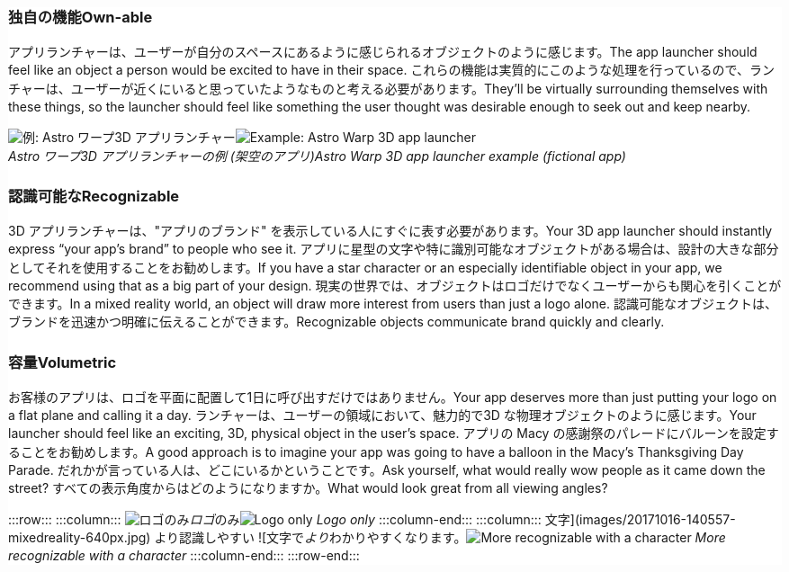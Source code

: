 ### <a name="own-able"></a><span data-ttu-id="9eec5-133">独自の機能</span><span class="sxs-lookup"><span data-stu-id="9eec5-133">Own-able</span></span>

<span data-ttu-id="9eec5-134">アプリランチャーは、ユーザーが自分のスペースにあるように感じられるオブジェクトのように感じます。</span><span class="sxs-lookup"><span data-stu-id="9eec5-134">The app launcher should feel like an object a person would be excited to have in their space.</span></span> <span data-ttu-id="9eec5-135">これらの機能は実質的にこのような処理を行っているので、ランチャーは、ユーザーが近くにいると思っていたようなものと考える必要があります。</span><span class="sxs-lookup"><span data-stu-id="9eec5-135">They’ll be virtually surrounding themselves with these things, so the launcher should feel like something the user thought was desirable enough to seek out and keep nearby.</span></span>

<span data-ttu-id="9eec5-136">![例: Astro ワープ3D アプリランチャー](images/20171016-132936-mixedreality-1200px-1000px.jpg)</span><span class="sxs-lookup"><span data-stu-id="9eec5-136">![Example: Astro Warp 3D app launcher](images/20171016-132936-mixedreality-1200px-1000px.jpg)</span></span><br>
<span data-ttu-id="9eec5-137">*Astro ワープ3D アプリランチャーの例 (架空のアプリ)*</span><span class="sxs-lookup"><span data-stu-id="9eec5-137">*Astro Warp 3D app launcher example (fictional app)*</span></span>

### <a name="recognizable"></a><span data-ttu-id="9eec5-138">認識可能な</span><span class="sxs-lookup"><span data-stu-id="9eec5-138">Recognizable</span></span>

<span data-ttu-id="9eec5-139">3D アプリランチャーは、"アプリのブランド" を表示している人にすぐに表す必要があります。</span><span class="sxs-lookup"><span data-stu-id="9eec5-139">Your 3D app launcher should instantly express “your app’s brand” to people who see it.</span></span> <span data-ttu-id="9eec5-140">アプリに星型の文字や特に識別可能なオブジェクトがある場合は、設計の大きな部分としてそれを使用することをお勧めします。</span><span class="sxs-lookup"><span data-stu-id="9eec5-140">If you have a star character or an especially identifiable object in your app, we recommend using that as a big part of your design.</span></span> <span data-ttu-id="9eec5-141">現実の世界では、オブジェクトはロゴだけでなくユーザーからも関心を引くことができます。</span><span class="sxs-lookup"><span data-stu-id="9eec5-141">In a mixed reality world, an object will draw more interest from users than just a logo alone.</span></span> <span data-ttu-id="9eec5-142">認識可能なオブジェクトは、ブランドを迅速かつ明確に伝えることができます。</span><span class="sxs-lookup"><span data-stu-id="9eec5-142">Recognizable objects communicate brand quickly and clearly.</span></span>

### <a name="volumetric"></a><span data-ttu-id="9eec5-143">容量</span><span class="sxs-lookup"><span data-stu-id="9eec5-143">Volumetric</span></span>

<span data-ttu-id="9eec5-144">お客様のアプリは、ロゴを平面に配置して1日に呼び出すだけではありません。</span><span class="sxs-lookup"><span data-stu-id="9eec5-144">Your app deserves more than just putting your logo on a flat plane and calling it a day.</span></span> <span data-ttu-id="9eec5-145">ランチャーは、ユーザーの領域において、魅力的で3D な物理オブジェクトのように感じます。</span><span class="sxs-lookup"><span data-stu-id="9eec5-145">Your launcher should feel like an exciting, 3D, physical object in the user’s space.</span></span> <span data-ttu-id="9eec5-146">アプリの Macy の感謝祭のパレードにバルーンを設定することをお勧めします。</span><span class="sxs-lookup"><span data-stu-id="9eec5-146">A good approach is to imagine your app was going to have a balloon in the Macy’s Thanksgiving Day Parade.</span></span> <span data-ttu-id="9eec5-147">だれかが言っている人は、どこにいるかということです。</span><span class="sxs-lookup"><span data-stu-id="9eec5-147">Ask yourself, what would really wow people as it came down the street?</span></span> <span data-ttu-id="9eec5-148">すべての表示角度からはどのようになりますか。</span><span class="sxs-lookup"><span data-stu-id="9eec5-148">What would look great from all viewing angles?</span></span>


:::row:::
    :::column:::
        <span data-ttu-id="9eec5-149">![ロゴのみ](images/20171016-140436-mixedreality-640px.jpg)*ロゴ*のみ</span><span class="sxs-lookup"><span data-stu-id="9eec5-149">![Logo only](images/20171016-140436-mixedreality-640px.jpg) *Logo only*</span></span>
    :::column-end:::
    :::column:::
        <span data-ttu-id="9eec5-150">文字](images/20171016-140557-mixedreality-640px.jpg) より認識しやすい ![文字で*より*わかりやすくなります。</span><span class="sxs-lookup"><span data-stu-id="9eec5-150">![More recognizable with a character](images/20171016-140557-mixedreality-640px.jpg) *More recognizable with a character*</span></span>
    :::column-end:::
:::row-end:::
